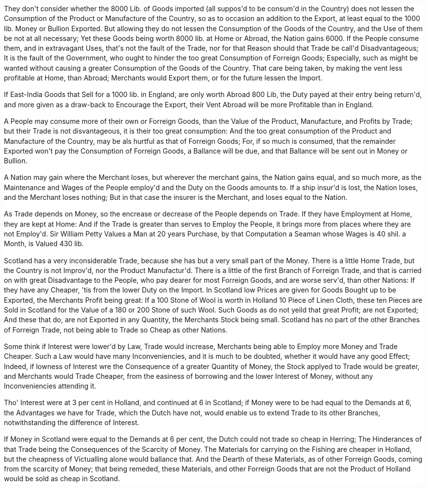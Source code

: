 They don't consider whether the 8000 Lib. of Goods imported (all suppos'd to be consum'd in the Country) does not lessen the Consumption of the Product or Manufacture of the Country, so as to occasion an addition to the Export, at least equal to the 1000 lib. Money or Bullion Exported. But allowing they do not lessen the Consumption of the Goods of the Country, and the Use of them be not at all necessary; Yet these Goods being worth 8000 lib. at Home or Abroad, the Nation gains 6000. If the People consume them, and in extravagant Uses, that's not the fault of the Trade, nor for that Reason should that Trade be call'd Disadvantageous; It is the fault of the Government, who ought to hinder the too great Consumption of Forreign Goods; Especially, such as might be wanted without causing a greater Consumption of the Goods of the Country. That care being taken, by making the vent less profitable at Home, than Abroad; Merchants would Export them, or for the future lessen the Import.

If East-India Goods that Sell for a 1000 lib. in England, are only worth Abroad 800 Lib, the Duty payed at their entry being return'd, and more given as a draw-back to Encourage the Export, their Vent Abroad will be more Profitable than in England.

A People may consume more of their own or Forreign Goods, than the Value of the Product, Manufacture, and Profits by Trade; but their Trade is not disvantageous, it is their too great consumption: And the too great consumption of the Product and Manufacture of the Country, may be als hurtful as that of Forreign Goods; For, if so much is consumed, that the remainder Exported won't pay the Consumption of Forreign Goods, a Ballance will be due, and that Ballance will be sent out in Money or Bullion.

A Nation may gain where the Merchant loses, but wherever the merchant gains, the Nation gains equal, and so much more, as the Maintenance and Wages of the People employ'd and the Duty on the Goods amounts to. If a ship insur'd is lost, the Nation loses, and the Merchant loses nothing; But in that case the insurer is the Merchant, and loses equal to the Nation.

As Trade depends on Money, so the encrease or decrease of the People depends on Trade. If they have Employment at Home, they are kept at Home: And if the Trade is greater than serves to Employ the People, it brings more from places where they are not Employ'd. Sir William Petty Values a Man at 20 years Purchase, by that Computation a Seaman whose Wages is 40 shil. a Month, is Valued 430 lib.

Scotland has a very inconsiderable Trade, because she has but a very small part of the Money. There is a little Home Trade, but the Country is not Improv'd, nor the Product Manufactur'd. There is a little of the first Branch of Forreign Trade, and that is carried on with great Disadvantage to the People, who pay dearer for most Forreign Goods, and are worse serv'd, than other Nations: If they have any Cheaper, 'tis from the lower Duty on the Import. In Scotland low Prices are given for Goods Bought up to be Exported, the Merchants Profit being great: If a 100 Stone of Wool is worth in Holland 10 Piece of Linen Cloth, these ten Pieces are Sold in Scotland for the Value of a 180 or 200 Stone of such Wool. Such Goods as do not yeild that great Profit; are not Exported; And these that do, are not Exported in any Quantity, the Merchants Stock being small. Scotland has no part of the other Branches of Forreign Trade, not being able to Trade so Cheap as other Nations.

Some think if Interest were lower'd by Law, Trade would increase, Merchants being able to Employ more Money and Trade Cheaper. Such a Law would have many Inconveniencies, and it is much to be doubted, whether it would have any good Effect; Indeed, if lowness of Interest wre the Consequence of a greater Quantity of Money, the Stock applyed to Trade would be greater, and Merchants would Trade Cheaper, from the easiness of borrowing and the lower Interest of Money, without any Inconveniencies attending it.

Tho' Interest were at 3 per cent in Holland, and continued at 6 in Scotland; if Money were to be had equal to the Demands at 6, the Advantages we have for Trade, which the Dutch have not, would enable us to extend Trade to its other Branches, notwithstanding the difference of Interest.

If Money in Scotland were equal to the Demands at 6 per cent, the Dutch could not trade so cheap in Herring; The Hinderances of that Trade being the Consequences of the Scarcity of Money. The Materials for carrying on the Fishing are cheaper in Holland, but the cheapness of Victualling alone would ballance that. And the Dearth of these Materials, as of other Forreign Goods, coming from the scarcity of Money; that being remeded, these Materials, and other Forreign Goods that are not the Product of Holland would be sold as cheap in Scotland.
